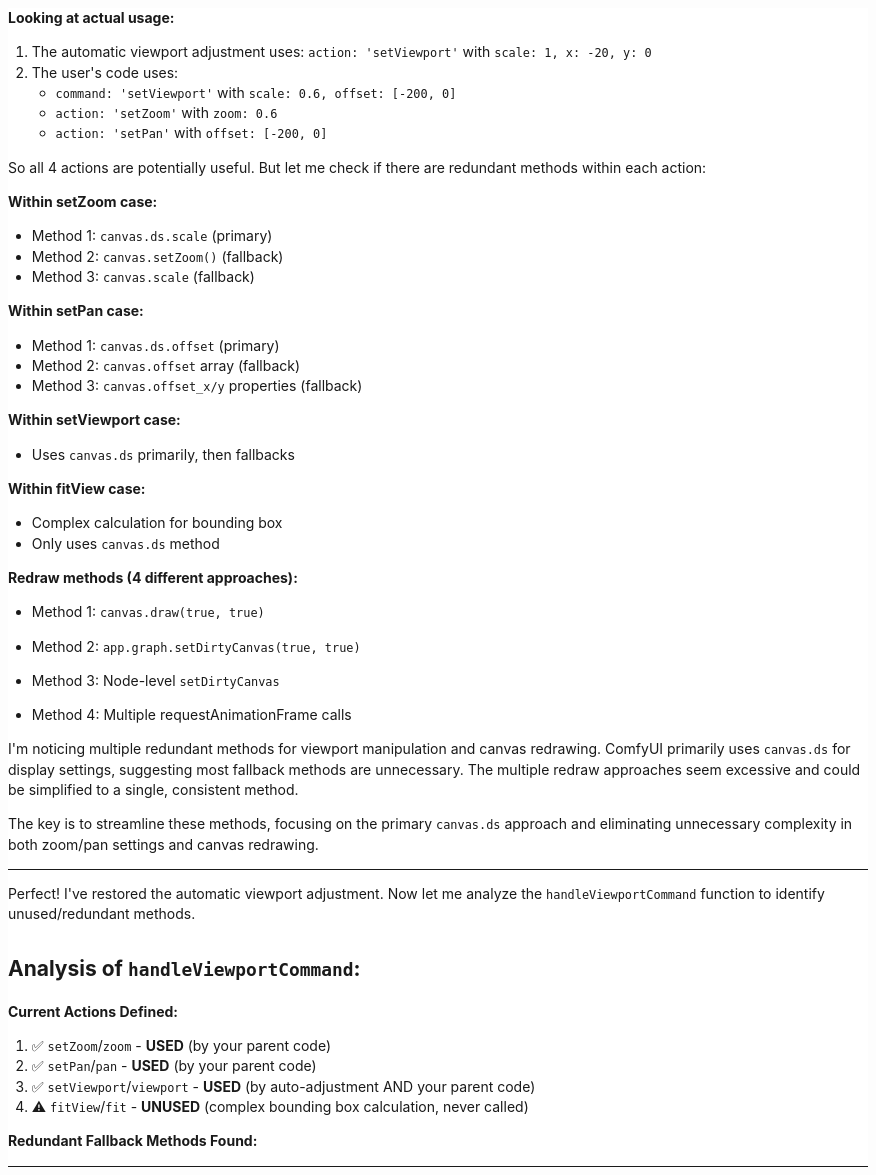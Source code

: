**Looking at actual usage:**
1. The automatic viewport adjustment uses: `action: 'setViewport'` with `scale: 1, x: -20, y: 0`
2. The user's code uses:
   - `command: 'setViewport'` with `scale: 0.6, offset: [-200, 0]`
   - `action: 'setZoom'` with `zoom: 0.6`
   - `action: 'setPan'` with `offset: [-200, 0]`

So all 4 actions are potentially useful. But let me check if there are redundant methods within each action:

**Within setZoom case:**
- Method 1: `canvas.ds.scale` (primary)
- Method 2: `canvas.setZoom()` (fallback)
- Method 3: `canvas.scale` (fallback)

**Within setPan case:**
- Method 1: `canvas.ds.offset` (primary)
- Method 2: `canvas.offset` array (fallback)
- Method 3: `canvas.offset_x/y` properties (fallback)

**Within setViewport case:**
- Uses `canvas.ds` primarily, then fallbacks

**Within fitView case:**
- Complex calculation for bounding box
- Only uses `canvas.ds` method

**Redraw methods (4 different approaches):**
- Method 1: `canvas.draw(true, true)`


- Method 2: `app.graph.setDirtyCanvas(true, true)`
- Method 3: Node-level `setDirtyCanvas`
- Method 4: Multiple requestAnimationFrame calls

I'm noticing multiple redundant methods for viewport manipulation and canvas redrawing. ComfyUI primarily uses `canvas.ds` for display settings, suggesting most fallback methods are unnecessary. The multiple redraw approaches seem excessive and could be simplified to a single, consistent method.

The key is to streamline these methods, focusing on the primary `canvas.ds` approach and eliminating unnecessary complexity in both zoom/pan settings and canvas redrawing.</details></think>

---

Perfect! I've restored the automatic viewport adjustment. Now let me analyze the `handleViewportCommand` function to identify unused/redundant methods.

## Analysis of `handleViewportCommand`:

**Current Actions Defined:**
1. ✅ `setZoom`/`zoom` - **USED** (by your parent code)
2. ✅ `setPan`/`pan` - **USED** (by your parent code)  
3. ✅ `setViewport`/`viewport` - **USED** (by auto-adjustment AND your parent code)
4. ⚠️ `fitView`/`fit` - **UNUSED** (complex bounding box calculation, never called)

**Redundant Fallback Methods Found:**

---